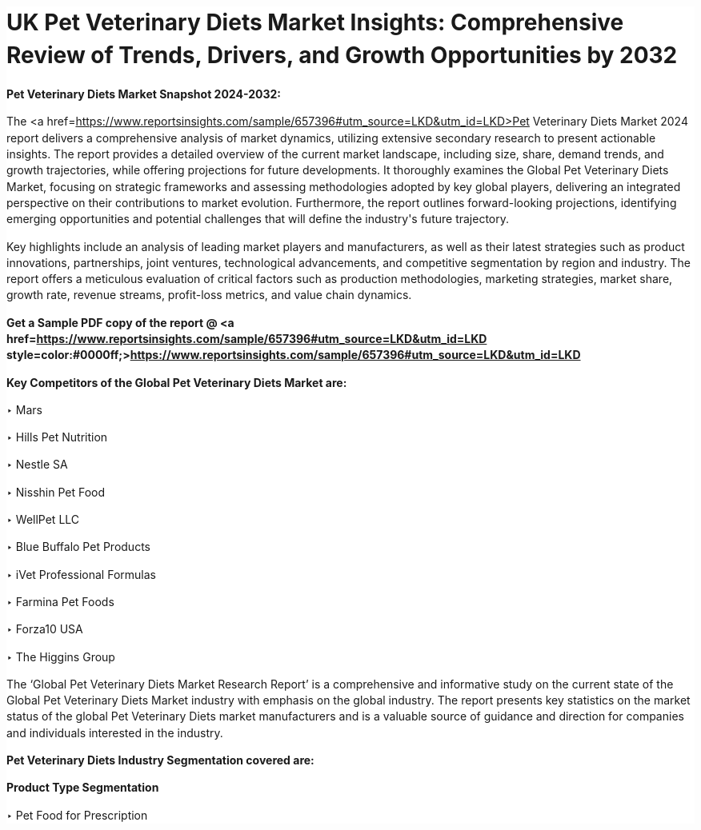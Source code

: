 # UK Pet Veterinary Diets Market Insights: Comprehensive Review of Trends, Drivers, and Growth Opportunities by 2032

<strong>Pet Veterinary Diets Market Snapshot 2024-2032:</strong>

The <a href=https://www.reportsinsights.com/sample/657396#utm_source=LKD&utm_id=LKD>Pet Veterinary Diets Market 2024 report</a> delivers a comprehensive analysis of market dynamics, utilizing extensive secondary research to present actionable insights. The report provides a detailed overview of the current market landscape, including size, share, demand trends, and growth trajectories, while offering projections for future developments. It thoroughly examines the Global Pet Veterinary Diets Market, focusing on strategic frameworks and assessing methodologies adopted by key global players, delivering an integrated perspective on their contributions to market evolution. Furthermore, the report outlines forward-looking projections, identifying emerging opportunities and potential challenges that will define the industry's future trajectory.

Key highlights include an analysis of leading market players and manufacturers, as well as their latest strategies such as product innovations, partnerships, joint ventures, technological advancements, and competitive segmentation by region and industry. The report offers a meticulous evaluation of critical factors such as production methodologies, marketing strategies, market share, growth rate, revenue streams, profit-loss metrics, and value chain dynamics.

<strong>Get a Sample PDF copy of the report @ <a href=https://www.reportsinsights.com/sample/657396#utm_source=LKD&utm_id=LKD style=color:#0000ff;>https://www.reportsinsights.com/sample/657396#utm_source=LKD&utm_id=LKD</a></strong>

<strong>Key Competitors of the Global Pet Veterinary Diets Market are:</strong>

‣ Mars

‣ Hills Pet Nutrition

‣ Nestle SA

‣ Nisshin Pet Food

‣ WellPet LLC

‣ Blue Buffalo Pet Products

‣ iVet Professional Formulas

‣ Farmina Pet Foods

‣ Forza10 USA

‣ The Higgins Group

The ‘Global Pet Veterinary Diets Market Research Report’ is a comprehensive and informative study on the current state of the Global Pet Veterinary Diets Market industry with emphasis on the global industry. The report presents key statistics on the market status of the global Pet Veterinary Diets market manufacturers and is a valuable source of guidance and direction for companies and individuals interested in the industry.

<strong>Pet Veterinary Diets Industry Segmentation covered are:</strong>

<strong>Product Type Segmentation</strong>

‣ Pet Food for Prescription
